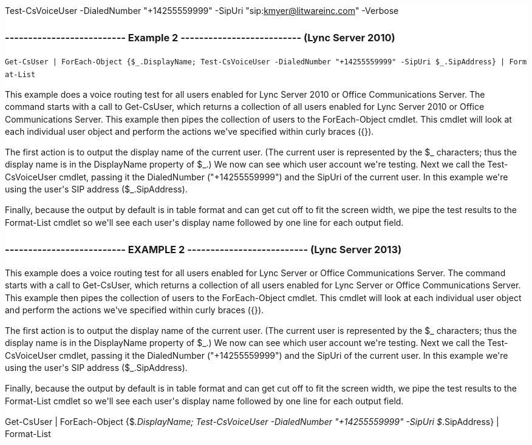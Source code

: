 Test-CsVoiceUser -DialedNumber "+14255559999" -SipUri "sip:kmyer@litwareinc.com" -Verbose

### -------------------------- Example 2 -------------------------- (Lync Server 2010)
```
Get-CsUser | ForEach-Object {$_.DisplayName; Test-CsVoiceUser -DialedNumber "+14255559999" -SipUri $_.SipAddress} | Format-List
```

This example does a voice routing test for all users enabled for Lync Server 2010 or Office Communications Server.
The command starts with a call to Get-CsUser, which returns a collection of all users enabled for Lync Server 2010 or Office Communications Server.
This example then pipes the collection of users to the ForEach-Object cmdlet.
This cmdlet will look at each individual user object and perform the actions we've specified within curly braces ({}).

The first action is to output the display name of the current user.
(The current user is represented by the $_ characters; thus the display name is in the DisplayName property of $_.) We now can see which user account we're testing.
Next we call the Test-CsVoiceUser cmdlet, passing it the DialedNumber ("+14255559999") and the SipUri of the current user.
In this example we're using the user's SIP address ($_.SipAddress).

Finally, because the output by default is in table format and can get cut off to fit the screen width, we pipe the test results to the Format-List cmdlet so we'll see each user's display name followed by one line for each output field.

### -------------------------- EXAMPLE 2 -------------------------- (Lync Server 2013)
```

```

This example does a voice routing test for all users enabled for Lync Server or Office Communications Server.
The command starts with a call to Get-CsUser, which returns a collection of all users enabled for Lync Server or Office Communications Server.
This example then pipes the collection of users to the ForEach-Object cmdlet.
This cmdlet will look at each individual user object and perform the actions we've specified within curly braces ({}).

The first action is to output the display name of the current user.
(The current user is represented by the $_ characters; thus the display name is in the DisplayName property of $_.) We now can see which user account we're testing.
Next we call the Test-CsVoiceUser cmdlet, passing it the DialedNumber ("+14255559999") and the SipUri of the current user.
In this example we're using the user's SIP address ($_.SipAddress).

Finally, because the output by default is in table format and can get cut off to fit the screen width, we pipe the test results to the Format-List cmdlet so we'll see each user's display name followed by one line for each output field.

Get-CsUser | ForEach-Object {$_.DisplayName; Test-CsVoiceUser -DialedNumber "+14255559999" -SipUri $_.SipAddress} | Format-List
